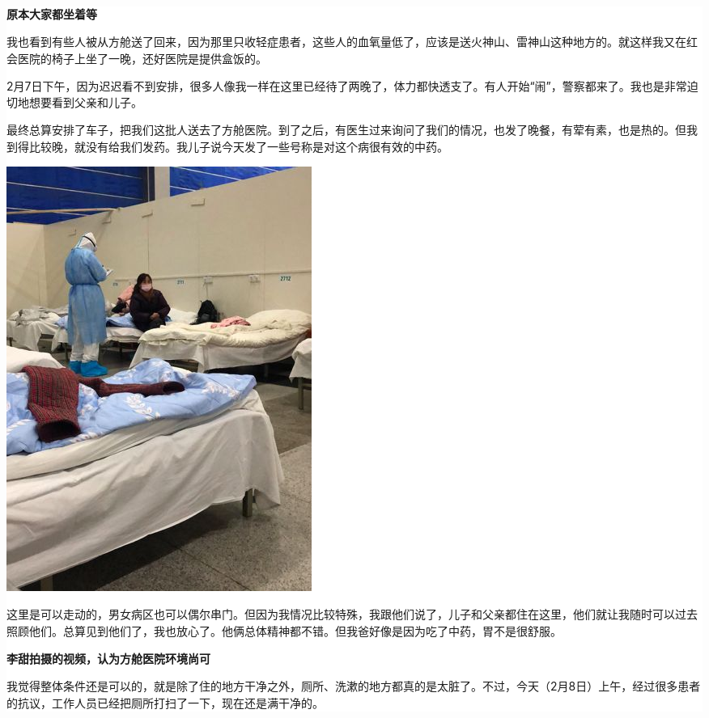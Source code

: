 **原本大家都坐着等**

我也看到有些人被从方舱送了回来，因为那里只收轻症患者，这些人的血氧量低了，应该是送火神山、雷神山这种地方的。就这样我又在红会医院的椅子上坐了一晚，还好医院是提供盒饭的。

2月7日下午，因为迟迟看不到安排，很多人像我一样在这里已经待了两晚了，体力都快透支了。有人开始“闹”，警察都来了。我也是非常迫切地想要看到父亲和儿子。

最终总算安排了车子，把我们这批人送去了方舱医院。到了之后，有医生过来询问了我们的情况，也发了晚餐，有荤有素，也是热的。但我到得比较晚，就没有给我们发药。我儿子说今天发了一些号称是对这个病很有效的中药。

![](/images/post/269239a0de5d7f024a023c00ea11737e.jpg)

这里是可以走动的，男女病区也可以偶尔串门。但因为我情况比较特殊，我跟他们说了，儿子和父亲都住在这里，他们就让我随时可以过去照顾他们。总算见到他们了，我也放心了。他俩总体精神都不错。但我爸好像是因为吃了中药，胃不是很舒服。

**李甜拍摄的视频，认为方舱医院环境尚可**

我觉得整体条件还是可以的，就是除了住的地方干净之外，厕所、洗漱的地方都真的是太脏了。不过，今天（2月8日）上午，经过很多患者的抗议，工作人员已经把厕所打扫了一下，现在还是满干净的。
